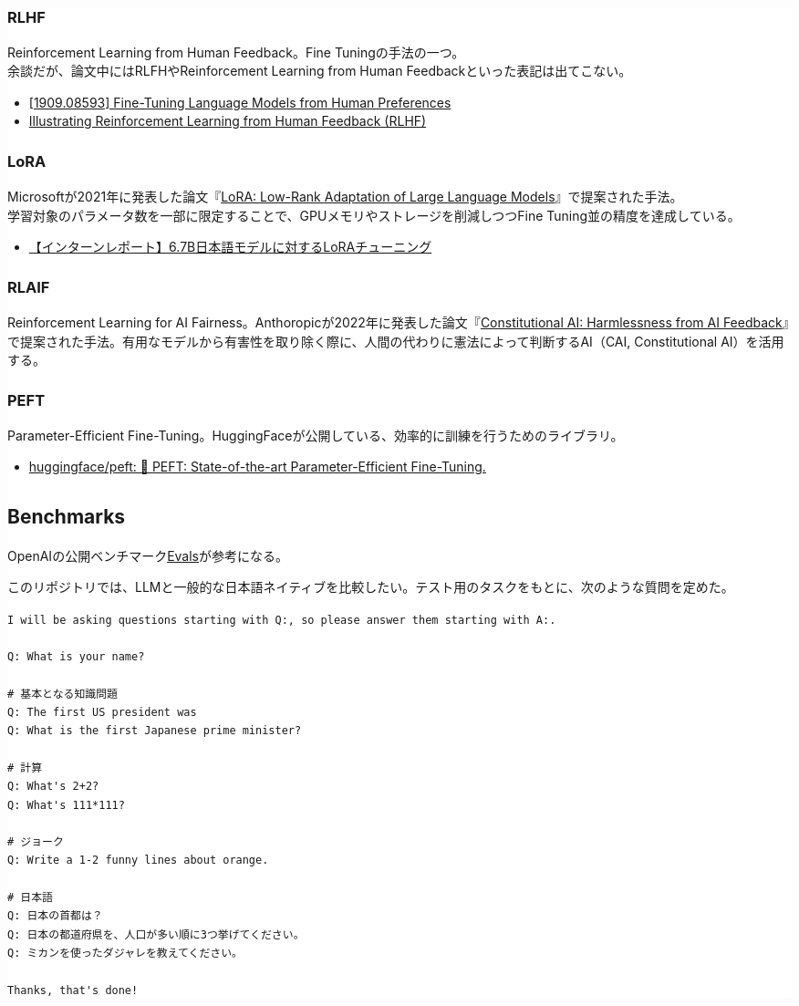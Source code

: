 ### RLHF

Reinforcement Learning from Human Feedback。Fine Tuningの手法の一つ。  
余談だが、論文中にはRLFHやReinforcement Learning from Human Feedbackといった表記は出てこない。

- [\[1909.08593\] Fine-Tuning Language Models from Human Preferences](https://arxiv.org/abs/1909.08593)
- [Illustrating Reinforcement Learning from Human Feedback (RLHF)](https://huggingface.co/blog/rlhf)

### LoRA

Microsoftが2021年に発表した論文『[LoRA: Low-Rank Adaptation of Large Language Models](https://arxiv.org/abs/2106.09685)』で提案された手法。  
学習対象のパラメータ数を一部に限定することで、GPUメモリやストレージを削減しつつFine Tuning並の精度を達成している。

- [【インターンレポート】6.7B日本語モデルに対するLoRAチューニング](https://engineering.linecorp.com/ja/blog/lora-tuning-for-japanese-model)

### RLAIF

Reinforcement Learning for AI Fairness。Anthoropicが2022年に発表した論文『[Constitutional AI: Harmlessness from AI Feedback](https://arxiv.org/abs/2212.08073)』で提案された手法。有用なモデルから有害性を取り除く際に、人間の代わりに憲法によって判断するAI（CAI, Constitutional AI）を活用する。

### PEFT

Parameter-Efficient Fine-Tuning。HuggingFaceが公開している、効率的に訓練を行うためのライブラリ。

- [huggingface/peft: 🤗 PEFT: State-of-the-art Parameter-Efficient Fine-Tuning.](https://github.com/huggingface/peft)

## Benchmarks

OpenAIの公開ベンチマーク[Evals](https://github.com/openai/evals)が参考になる。

このリポジトリでは、LLMと一般的な日本語ネイティブを比較したい。テスト用のタスクをもとに、次のような質問を定めた。

```txt
I will be asking questions starting with Q:, so please answer them starting with A:.

Q: What is your name?

# 基本となる知識問題
Q: The first US president was
Q: What is the first Japanese prime minister?

# 計算
Q: What's 2+2?
Q: What's 111*111?

# ジョーク
Q: Write a 1-2 funny lines about orange.

# 日本語
Q: 日本の首都は？
Q: 日本の都道府県を、人口が多い順に3つ挙げてください。
Q: ミカンを使ったダジャレを教えてください。

Thanks, that's done!
```


[^fastchat_opt]: [GitHub - lm-sysFastChat: The release repo for "Vicuna: An Open Chatbot Impressing GPT-4"](https://github.com/lm-sys/FastChat#command-line-interface)
[^Alpaca]: [tatsu-lab/stanford_alpaca | GitHub](https://github.com/tatsu-lab/stanford_alpaca)
[^Anthoropic]: 元OpenAI社員が起業。"Anthorop-"は「人類」を表す接頭語。
[^koala]: [Koala: A Dialogue Model for Academic Research – The Berkeley Artificial Intelligence Research Blog](https://bair.berkeley.edu/blog/2023/04/03/koala/)
[^reasoning]: 論理的思考力を測るタスク。ここでは、つるかめ算など。個人的には、ICUのリベラルアーツ適正考査のようなもの（[例題](https://icu.bucho.net/icu/pastexams/SAT80.pdf)）を想像した。
